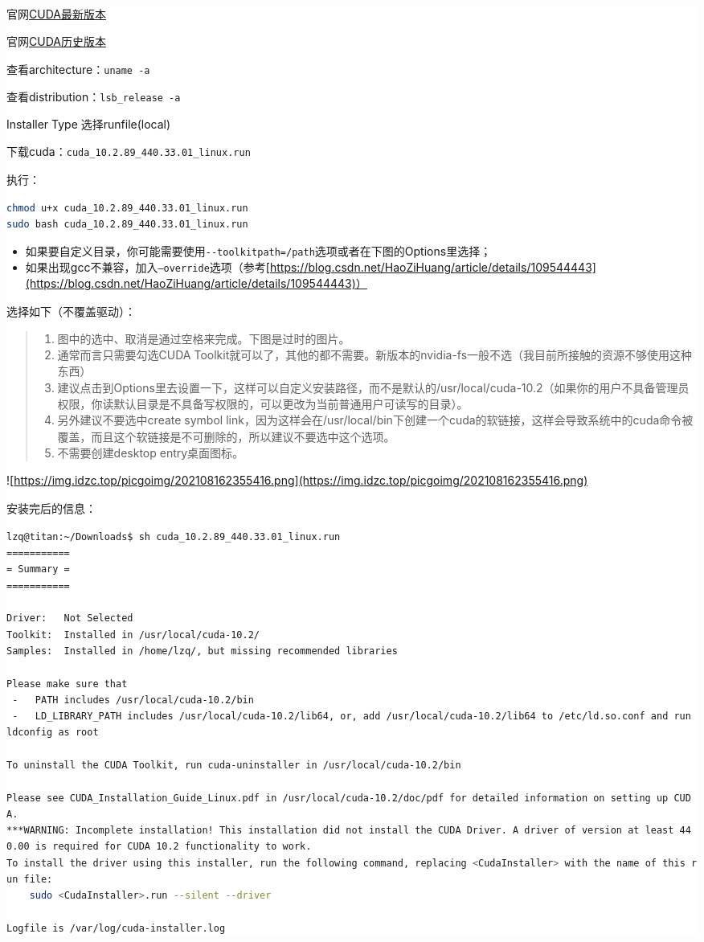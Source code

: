 官网[CUDA最新版本](https://developer.nvidia.com/cuda-downloads)

官网[CUDA历史版本](https://developer.nvidia.com/cuda-toolkit-archive)

查看architecture：`uname -a`

查看distribution：`lsb_release -a`

Installer Type 选择runfile(local)

下载cuda：`cuda_10.2.89_440.33.01_linux.run`

执行：

```bash
chmod u+x cuda_10.2.89_440.33.01_linux.run
sudo bash cuda_10.2.89_440.33.01_linux.run
```

- 如果要自定义目录，你可能需要使用`--toolkitpath=/path`选项或者在下图的Options里选择；
- 如果出现gcc不兼容，加入`—override`选项（参考[https://blog.csdn.net/HaoZiHuang/article/details/109544443](https://blog.csdn.net/HaoZiHuang/article/details/109544443)）

选择如下（不覆盖驱动）：

> 1. 图中的选中、取消是通过空格来完成。下图是过时的图片。
> 2. 通常而言只需要勾选CUDA Toolkit就可以了，其他的都不需要。新版本的nvidia-fs一般不选（我目前所接触的资源不够使用这种东西）
> 3. 建议点击到Options里去设置一下，这样可以自定义安装路径，而不是默认的/usr/local/cuda-10.2（如果你的用户不具备管理员权限，你读默认目录是不具备写权限的，可以更改为当前普通用户可读写的目录）。
> 4. 另外建议不要选中create symbol link，因为这样会在/usr/local/bin下创建一个cuda的软链接，这样会导致系统中的cuda命令被覆盖，而且这个软链接是不可删除的，所以建议不要选中这个选项。
> 5. 不需要创建desktop entry桌面图标。

![https://img.idzc.top/picgoimg/202108162355416.png](https://img.idzc.top/picgoimg/202108162355416.png)



安装完后的信息：

```bash
lzq@titan:~/Downloads$ sh cuda_10.2.89_440.33.01_linux.run 
===========
= Summary =
===========

Driver:   Not Selected
Toolkit:  Installed in /usr/local/cuda-10.2/
Samples:  Installed in /home/lzq/, but missing recommended libraries

Please make sure that
 -   PATH includes /usr/local/cuda-10.2/bin
 -   LD_LIBRARY_PATH includes /usr/local/cuda-10.2/lib64, or, add /usr/local/cuda-10.2/lib64 to /etc/ld.so.conf and run ldconfig as root

To uninstall the CUDA Toolkit, run cuda-uninstaller in /usr/local/cuda-10.2/bin

Please see CUDA_Installation_Guide_Linux.pdf in /usr/local/cuda-10.2/doc/pdf for detailed information on setting up CUDA.
***WARNING: Incomplete installation! This installation did not install the CUDA Driver. A driver of version at least 440.00 is required for CUDA 10.2 functionality to work.
To install the driver using this installer, run the following command, replacing <CudaInstaller> with the name of this run file:
    sudo <CudaInstaller>.run --silent --driver

Logfile is /var/log/cuda-installer.log
```

